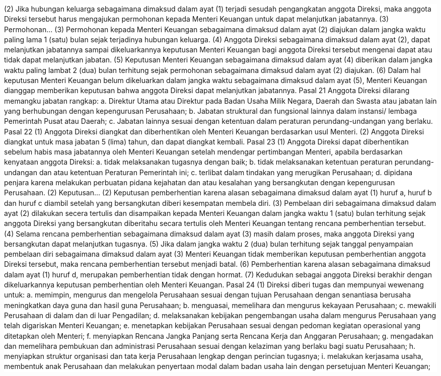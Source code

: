 (2) Jika hubungan keluarga sebagaimana dimaksud dalam ayat (1) terjadi sesudah pengangkatan anggota Direksi, maka anggota Direksi tersebut harus mengajukan permohonan kepada Menteri Keuangan untuk dapat melanjutkan jabatannya.
(3) Permohonan...
(3) Permohonan kepada Menteri Keuangan sebagaimana dimaksud dalam ayat (2) diajukan dalam jangka waktu paling lama 1 (satu) bulan sejak terjadinya hubungan keluarga.
(4) Anggota Direksi sebagaimana dimaksud dalam ayat (2), dapat melanjutkan jabatannya sampai dikeluarkannya keputusan Menteri Keuangan bagi anggota Direksi tersebut mengenai dapat atau tidak dapat melanjutkan jabatan.
(5) Keputusan Menteri Keuangan sebagaimana dimaksud dalam ayat (4) diberikan dalam jangka waktu paling lambat 2 (dua) bulan terhitung sejak permohonan sebagaimana dimaksud dalam ayat (2) diajukan.
(6) Dalam hal keputusan Menteri Keuangan belum dikeluarkan dalam jangka waktu sebagaimana dimaksud dalam ayat (5), Menteri Keuangan dianggap memberikan keputusan bahwa anggota Direksi dapat melanjutkan jabatannya.
Pasal 21
Anggota Direksi dilarang memangku jabatan rangkap:
a. Direktur Utama atau Direktur pada Badan Usaha Milik Negara, Daerah dan Swasta atau jabatan lain yang berhubungan dengan kepengurusan Perusahaan;
b. Jabatan struktural dan fungsional lainnya dalam instansi/ lembaga Pemerintah Pusat atau Daerah;
c. Jabatan lainnya sesuai dengan ketentuan dalam peraturan perundang-undangan yang berlaku.
Pasal 22
(1) Anggota Direksi diangkat dan diberhentikan oleh Menteri Keuangan berdasarkan usul Menteri.
(2) Anggota Direksi diangkat untuk masa jabatan 5 (lima) tahun, dan dapat diangkat kembali.
Pasal 23
(1) Anggota Direksi dapat diberhentikan sebelum habis masa jabatannya oleh Menteri Keuangan setelah mendengar pertimbangan Menteri, apabila berdasarkan kenyataan anggota Direksi:
a. tidak melaksanakan tugasnya dengan baik;
b. tidak melaksanakan ketentuan peraturan perundang-undangan dan atau ketentuan Peraturan Pemerintah ini;
c. terlibat dalam tindakan yang merugikan Perusahaan;
d. dipidana penjara karena melakukan perbuatan pidana kejahatan dan atau kesalahan yang bersangkutan dengan kepengurusan Perusahaan.
(2) Keputusan...
(2) Keputusan pemberhentian karena alasan sebagaimana dimaksud dalam ayat (1) huruf a, huruf b dan huruf c diambil setelah yang bersangkutan diberi kesempatan membela diri.
(3) Pembelaan diri sebagaimana dimaksud dalam ayat (2) dilakukan secera tertulis dan disampaikan kepada Menteri Keuangan dalam jangka waktu 1 (satu) bulan terhitung sejak anggota Direksi yang bersangkutan diberitahu secara tertulis oleh Menteri Keuangan tentang rencana pemberhentian tersebut.
(4) Selama rencana pemberhentian sebagaimana dimaksud dalam ayat (3) masih dalam proses, maka anggota Direksi yang bersangkutan dapat melanjutkan tugasnya.
(5) Jika dalam jangka waktu 2 (dua) bulan terhitung sejak tanggal penyampaian pembelaan diri sebagaimana dimaksud dalam ayat (3) Menteri Keuangan tidak memberikan keputusan pemberhentian anggota Direksi tersebut, maka rencana pemberhentian tersebut menjadi batal.
(6) Pemberhentian karena alasan sebagaimana dimaksud dalam ayat (1) huruf d, merupakan pemberhentian tidak dengan hormat.
(7) Kedudukan sebagai anggota Direksi berakhir dengan dikeluarkannya keputusan pemberhentian oleh Menteri Keuangan.
Pasal 24
(1) Direksi diberi tugas dan mempunyai wewenang untuk:
a. memimpin, mengurus dan mengelola Perusahaan sesuai dengan tujuan Perusahaan dengan senantiasa berusaha meningkatkan daya guna dan hasil guna Perusahaan;
b. menguasai, memelihara dan mengurus kekayaan Perusahaan;
c. mewakili Perusahaan di dalam dan di luar Pengadilan;
d. melaksanakan kebijakan pengembangan usaha dalam mengurus Perusahaan yang telah digariskan Menteri Keuangan;
e. menetapkan kebijakan Perusahaan sesuai dengan pedoman kegiatan operasional yang ditetapkan oleh Menteri;
f. menyiapkan Rencana Jangka Panjang serta Rencana Kerja dan Anggaran Perusahaan;
g. mengadakan dan memelihara pembukuan dan administrasi Perusahaan sesuai dengan kelaziman yang berlaku bagi suatu Perusahaan;
h. menyiapkan struktur organisasi dan tata kerja Perusahaan lengkap dengan perincian tugasnya;
i. melakukan kerjasama usaha, membentuk anak Perusahaan dan melakukan penyertaan modal dalam badan usaha lain dengan persetujuan Menteri Keuangan;